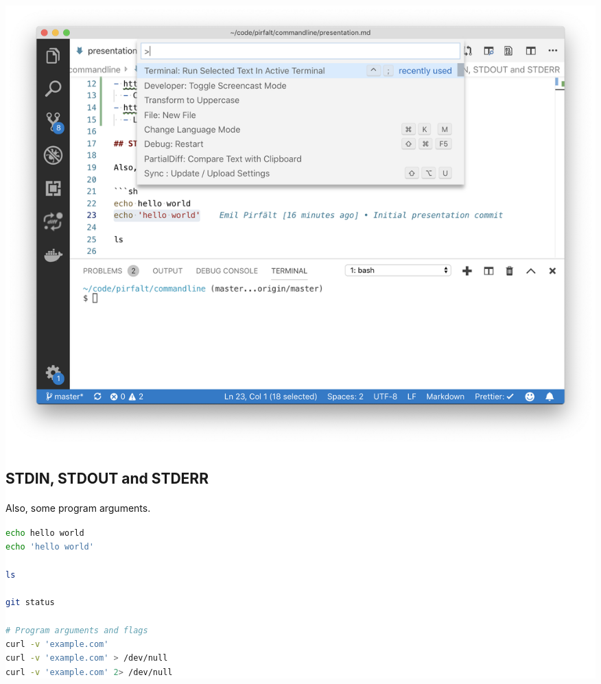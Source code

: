 ![Run selection in vs-code terminal](run-selection-in-terminal.png)

## STDIN, STDOUT and STDERR

Also, some program arguments.

```sh
echo hello world
echo 'hello world'

ls

git status

# Program arguments and flags
curl -v 'example.com'
curl -v 'example.com' > /dev/null
curl -v 'example.com' 2> /dev/null
```
